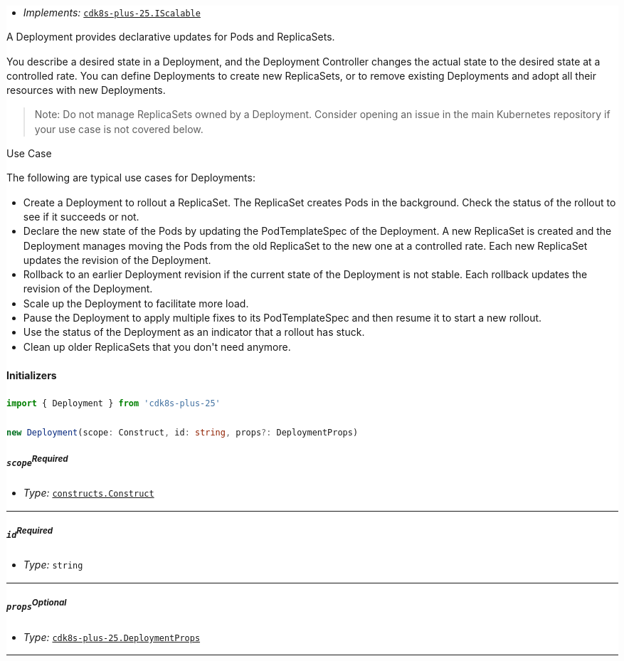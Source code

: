 - *Implements:* [`cdk8s-plus-25.IScalable`](#cdk8s-plus-25.IScalable)

A Deployment provides declarative updates for Pods and ReplicaSets.

You describe a desired state in a Deployment, and the Deployment Controller changes the actual
state to the desired state at a controlled rate. You can define Deployments to create new ReplicaSets, or to remove
existing Deployments and adopt all their resources with new Deployments.

> Note: Do not manage ReplicaSets owned by a Deployment. Consider opening an issue in the main Kubernetes repository if your use case is not covered below.

Use Case

The following are typical use cases for Deployments:

- Create a Deployment to rollout a ReplicaSet. The ReplicaSet creates Pods in the background.
   Check the status of the rollout to see if it succeeds or not.
- Declare the new state of the Pods by updating the PodTemplateSpec of the Deployment.
   A new ReplicaSet is created and the Deployment manages moving the Pods from the old ReplicaSet to the new one at a controlled rate.
   Each new ReplicaSet updates the revision of the Deployment.
- Rollback to an earlier Deployment revision if the current state of the Deployment is not stable.
   Each rollback updates the revision of the Deployment.
- Scale up the Deployment to facilitate more load.
- Pause the Deployment to apply multiple fixes to its PodTemplateSpec and then resume it to start a new rollout.
- Use the status of the Deployment as an indicator that a rollout has stuck.
- Clean up older ReplicaSets that you don't need anymore.

#### Initializers <a name="cdk8s-plus-25.Deployment.Initializer"></a>

```typescript
import { Deployment } from 'cdk8s-plus-25'

new Deployment(scope: Construct, id: string, props?: DeploymentProps)
```

##### `scope`<sup>Required</sup> <a name="cdk8s-plus-25.Deployment.parameter.scope"></a>

- *Type:* [`constructs.Construct`](#constructs.Construct)

---

##### `id`<sup>Required</sup> <a name="cdk8s-plus-25.Deployment.parameter.id"></a>

- *Type:* `string`

---

##### `props`<sup>Optional</sup> <a name="cdk8s-plus-25.Deployment.parameter.props"></a>

- *Type:* [`cdk8s-plus-25.DeploymentProps`](#cdk8s-plus-25.DeploymentProps)

---
